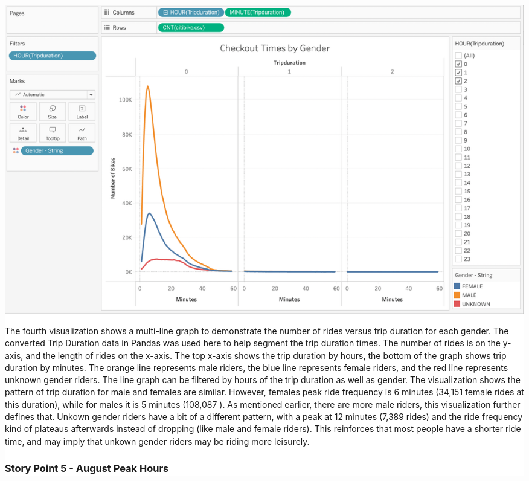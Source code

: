 ![Story_4](Images/Story_4.png)

The fourth visualization shows a multi-line graph to demonstrate the number of rides versus trip duration for each gender. The converted Trip Duration data in Pandas was used here to help segment the trip duration times. The number of rides is on the y-axis, and the length of rides on the x-axis. The top x-axis shows the trip duration by hours, the bottom of the graph shows trip duration by minutes. The orange line represents male riders, the blue line represents female riders, and the red line represents unknown gender riders. The line graph can be filtered by hours of the trip duration as well as gender. The visualization shows the pattern of trip duration for male and females are similar. However, females peak ride frequency is 6 minutes (34,151 female rides at this duration), while for males it is 5 minutes (108,087 ). As mentioned earlier, there are more male riders, this visualization further defines that. Unkown gender riders have a bit of a different pattern, with a peak at 12 minutes (7,389 rides) and the ride frequency kind of plateaus afterwards instead of dropping (like male and female riders). This reinforces that most people have a shorter ride time, and may imply that unkown gender riders may be riding more leisurely. 

### Story Point 5 - August Peak Hours
